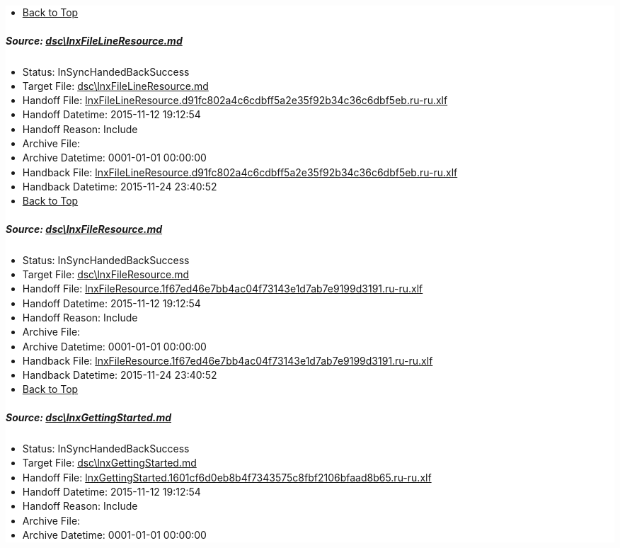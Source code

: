 * [Back to Top](#report-top)

##### <a name='0b7aa5b03a19ff1afa79f5ae96f24d034531e4b827'></a> Source: [dsc\lnxFileLineResource.md](https://github.com/OpenLocalizationOrg/PowerShell-Docs/blob/414637d15df6927f455eee7150f79148ea47c023/dsc/lnxFileLineResource.md)
* Status: InSyncHandedBackSuccess
* Target File: [dsc\lnxFileLineResource.md](https://github.com/OpenLocalizationOrg/PowerShell-Docs.ru-ru/blob/3dc4a4137b88ddcb26687bd5d80a0c6c0e01c0e7/dsc/lnxFileLineResource.md)
* Handoff File: [lnxFileLineResource.d91fc802a4c6cdbff5a2e35f92b34c36c6dbf5eb.ru-ru.xlf](https://github.com/OpenLocalizationOrg/olhandoff/blob/50bc761de8a7fdd770590656b78258e6cf7f55a8/ol-handoff/OpenLocalizationOrg/PowerShell-Docs.ru-ru/master/lnxFileLineResource.d91fc802a4c6cdbff5a2e35f92b34c36c6dbf5eb.ru-ru.xlf)
* Handoff Datetime: 2015-11-12 19:12:54
* Handoff Reason: Include
* Archive File: 
* Archive Datetime: 0001-01-01 00:00:00
* Handback File: [lnxFileLineResource.d91fc802a4c6cdbff5a2e35f92b34c36c6dbf5eb.ru-ru.xlf](https://github.com/OpenLocalizationOrg/olhandback/blob/57fc03f643ec8f7a03b53bfbe8d689e1b034a37c/ol-handback/OpenLocalizationOrg/PowerShell-Docs.ru-ru/master/lnxFileLineResource.d91fc802a4c6cdbff5a2e35f92b34c36c6dbf5eb.ru-ru.xlf)
* Handback Datetime: 2015-11-24 23:40:52
* [Back to Top](#report-top)

##### <a name='8be1ad92f73cb8ddb2ced42d6471c90a67807b7a28'></a> Source: [dsc\lnxFileResource.md](https://github.com/OpenLocalizationOrg/PowerShell-Docs/blob/414637d15df6927f455eee7150f79148ea47c023/dsc/lnxFileResource.md)
* Status: InSyncHandedBackSuccess
* Target File: [dsc\lnxFileResource.md](https://github.com/OpenLocalizationOrg/PowerShell-Docs.ru-ru/blob/3dc4a4137b88ddcb26687bd5d80a0c6c0e01c0e7/dsc/lnxFileResource.md)
* Handoff File: [lnxFileResource.1f67ed46e7bb4ac04f73143e1d7ab7e9199d3191.ru-ru.xlf](https://github.com/OpenLocalizationOrg/olhandoff/blob/50bc761de8a7fdd770590656b78258e6cf7f55a8/ol-handoff/OpenLocalizationOrg/PowerShell-Docs.ru-ru/master/lnxFileResource.1f67ed46e7bb4ac04f73143e1d7ab7e9199d3191.ru-ru.xlf)
* Handoff Datetime: 2015-11-12 19:12:54
* Handoff Reason: Include
* Archive File: 
* Archive Datetime: 0001-01-01 00:00:00
* Handback File: [lnxFileResource.1f67ed46e7bb4ac04f73143e1d7ab7e9199d3191.ru-ru.xlf](https://github.com/OpenLocalizationOrg/olhandback/blob/57fc03f643ec8f7a03b53bfbe8d689e1b034a37c/ol-handback/OpenLocalizationOrg/PowerShell-Docs.ru-ru/master/lnxFileResource.1f67ed46e7bb4ac04f73143e1d7ab7e9199d3191.ru-ru.xlf)
* Handback Datetime: 2015-11-24 23:40:52
* [Back to Top](#report-top)

##### <a name='ce17b7bb17435cd925f196e4736114982de4e05629'></a> Source: [dsc\lnxGettingStarted.md](https://github.com/OpenLocalizationOrg/PowerShell-Docs/blob/414637d15df6927f455eee7150f79148ea47c023/dsc/lnxGettingStarted.md)
* Status: InSyncHandedBackSuccess
* Target File: [dsc\lnxGettingStarted.md](https://github.com/OpenLocalizationOrg/PowerShell-Docs.ru-ru/blob/3dc4a4137b88ddcb26687bd5d80a0c6c0e01c0e7/dsc/lnxGettingStarted.md)
* Handoff File: [lnxGettingStarted.1601cf6d0eb8b4f7343575c8fbf2106bfaad8b65.ru-ru.xlf](https://github.com/OpenLocalizationOrg/olhandoff/blob/50bc761de8a7fdd770590656b78258e6cf7f55a8/ol-handoff/OpenLocalizationOrg/PowerShell-Docs.ru-ru/master/lnxGettingStarted.1601cf6d0eb8b4f7343575c8fbf2106bfaad8b65.ru-ru.xlf)
* Handoff Datetime: 2015-11-12 19:12:54
* Handoff Reason: Include
* Archive File: 
* Archive Datetime: 0001-01-01 00:00:00